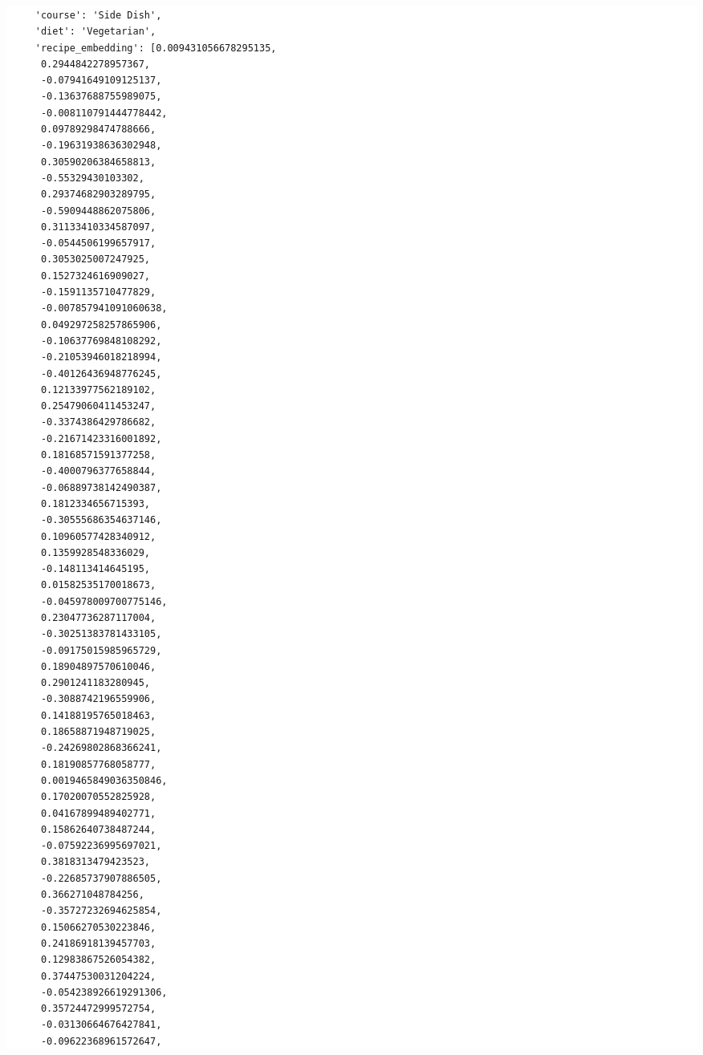          'course': 'Side Dish',
         'diet': 'Vegetarian',
         'recipe_embedding': [0.009431056678295135,
          0.2944842278957367,
          -0.07941649109125137,
          -0.13637688755989075,
          -0.008110791444778442,
          0.09789298474788666,
          -0.19631938636302948,
          0.30590206384658813,
          -0.55329430103302,
          0.29374682903289795,
          -0.5909448862075806,
          0.31133410334587097,
          -0.0544506199657917,
          0.3053025007247925,
          0.1527324616909027,
          -0.1591135710477829,
          -0.007857941091060638,
          0.049297258257865906,
          -0.10637769848108292,
          -0.21053946018218994,
          -0.40126436948776245,
          0.12133977562189102,
          0.25479060411453247,
          -0.3374386429786682,
          -0.21671423316001892,
          0.18168571591377258,
          -0.4000796377658844,
          -0.06889738142490387,
          0.1812334656715393,
          -0.30555686354637146,
          0.10960577428340912,
          0.1359928548336029,
          -0.148113414645195,
          0.01582535170018673,
          -0.045978009700775146,
          0.23047736287117004,
          -0.30251383781433105,
          -0.09175015985965729,
          0.18904897570610046,
          0.2901241183280945,
          -0.3088742196559906,
          0.14188195765018463,
          0.18658871948719025,
          -0.24269802868366241,
          0.18190857768058777,
          0.0019465849036350846,
          0.17020070552825928,
          0.04167899489402771,
          0.15862640738487244,
          -0.07592236995697021,
          0.3818313479423523,
          -0.22685737907886505,
          0.366271048784256,
          -0.35727232694625854,
          0.15066270530223846,
          0.24186918139457703,
          0.12983867526054382,
          0.37447530031204224,
          -0.054238926619291306,
          0.35724472999572754,
          -0.03130664676427841,
          -0.09622368961572647,